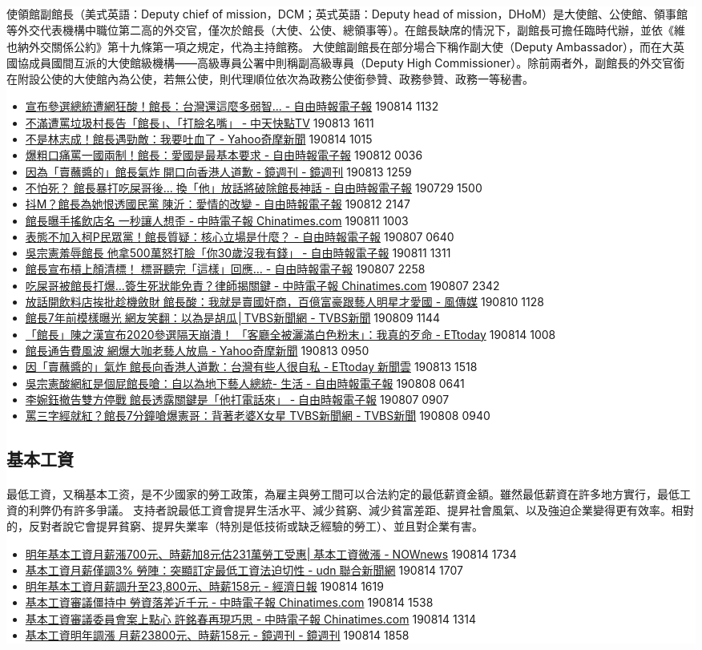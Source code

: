 使領館副館長（美式英語：Deputy chief of mission，DCM；英式英語：Deputy head of mission，DHoM）是大使館、公使館、領事館等外交代表機構中職位第二高的外交官，僅次於館長（大使、公使、總領事等）。在館長缺席的情況下，副館長可擔任臨時代辦，並依《維也納外交關係公約》第十九條第一項之規定，代為主持館務。
大使館副館長在部分場合下稱作副大使（Deputy Ambassador），而在大英國協成員國間互派的大使館級機構——高級專員公署中則稱副高級專員（Deputy High Commissioner）。除前兩者外，副館長的外交官銜在附設公使的大使館內為公使，若無公使，則代理順位依次為政務公使銜參贊、政務參贊、政務一等秘書。
- [宣布參選總統遭網狂酸！館長：台灣還這麼多弱智... - 自由時報電子報](https://news.ltn.com.tw/news/politics/breakingnews/2883944 "宣布參選總統遭網狂酸！館長：台灣還這麼多弱智... - 自由時報電子報") 190814 1132
- [不滿遭罵垃圾村長告「館長」、「打臉名嘴」 - 中天快點TV](http://gotv.ctitv.com.tw/2019/08/1110327.htm "不滿遭罵垃圾村長告「館長」、「打臉名嘴」 - 中天快點TV") 190813 1611
- [不是林志成！館長遇勁敵：我要吐血了 - Yahoo奇摩新聞](https://tw.news.yahoo.com/%E4%B8%8D%E6%98%AF%E6%9E%97%E5%BF%97%E6%88%90-%E9%A4%A8%E9%95%B7%E9%81%87%E5%8B%81%E6%95%B5-%E6%88%91%E8%A6%81%E5%90%90%E8%A1%80%E4%BA%86-021503075.html "不是林志成！館長遇勁敵：我要吐血了 - Yahoo奇摩新聞") 190814 1015
- [爆粗口痛罵一國兩制！館長：愛國是最基本要求 - 自由時報電子報](https://news.ltn.com.tw/news/politics/breakingnews/2881447 "爆粗口痛罵一國兩制！館長：愛國是最基本要求 - 自由時報電子報") 190812 0036
- [因為「賣蘸醬的」館長氣炸 開口向香港人道歉 - 鏡週刊 - 鏡週刊](https://www.mirrormedia.mg/story/20190813edi012 "因為「賣蘸醬的」館長氣炸 開口向香港人道歉 - 鏡週刊 - 鏡週刊") 190813 1259
- [不怕死？ 館長暴打吃屎哥後... 換「他」放話將破除館長神話 - 自由時報電子報](https://news.ltn.com.tw/news/life/breakingnews/2867609 "不怕死？ 館長暴打吃屎哥後... 換「他」放話將破除館長神話 - 自由時報電子報") 190729 1500
- [抖M？館長為她恨透國民黨 陳沂：愛情的改變 - 自由時報電子報](https://ent.ltn.com.tw/news/breakingnews/2882378 "抖M？館長為她恨透國民黨 陳沂：愛情的改變 - 自由時報電子報") 190812 2147
- [館長曝手搖飲店名 一秒讓人想歪 - 中時電子報 Chinatimes.com](https://www.chinatimes.com/realtimenews/20190811001012-260405 "館長曝手搖飲店名 一秒讓人想歪 - 中時電子報 Chinatimes.com") 190811 1003
- [表態不加入柯P民眾黨！館長質疑：核心立場是什麼？ - 自由時報電子報](https://news.ltn.com.tw/news/politics/breakingnews/2876523 "表態不加入柯P民眾黨！館長質疑：核心立場是什麼？ - 自由時報電子報") 190807 0640
- [吳宗憲羞辱館長 他拿500萬怒打臉「你30歲沒我有錢」 - 自由時報電子報](https://ent.ltn.com.tw/news/breakingnews/2880997 "吳宗憲羞辱館長 他拿500萬怒打臉「你30歲沒我有錢」 - 自由時報電子報") 190811 1311
- [館長宣布槓上顏清標！ 標哥聽完「這樣」回應… - 自由時報電子報](https://news.ltn.com.tw/news/politics/breakingnews/2877619 "館長宣布槓上顏清標！ 標哥聽完「這樣」回應… - 自由時報電子報") 190807 2258
- [吃屎哥被館長打爆...簽生死狀能免責？律師揭關鍵 - 中時電子報 Chinatimes.com](https://www.chinatimes.com/realtimenews/20190807004886-260405 "吃屎哥被館長打爆...簽生死狀能免責？律師揭關鍵 - 中時電子報 Chinatimes.com") 190807 2342
- [放話開飲料店挨批趁機斂財 館長酸：我就是賣國奸商，百億富豪跟藝人明星才愛國 - 風傳媒](https://www.storm.mg/article/1580862 "放話開飲料店挨批趁機斂財 館長酸：我就是賣國奸商，百億富豪跟藝人明星才愛國 - 風傳媒") 190810 1128
- [館長7年前模樣曝光 網友笑翻：以為是胡瓜│TVBS新聞網 - TVBS新聞](https://news.tvbs.com.tw/entertainment/1180747 "館長7年前模樣曝光 網友笑翻：以為是胡瓜│TVBS新聞網 - TVBS新聞") 190809 1144
- [「館長」陳之漢宣布2020參選隔天崩潰！ 「客廳全被灑滿白色粉末」：我真的歹命 - ETtoday](https://www.ettoday.net/news/20190814/1512552.htm "「館長」陳之漢宣布2020參選隔天崩潰！ 「客廳全被灑滿白色粉末」：我真的歹命 - ETtoday") 190814 1008
- [館長通告費風波 網爆大咖老藝人放鳥 - Yahoo奇摩新聞](https://tw.news.yahoo.com/%E9%A4%A8%E9%95%B7%E9%80%9A%E5%91%8A%E8%B2%BB%E9%A2%A8%E6%B3%A2-%E7%B6%B2%E7%88%86%E5%A4%A7%E5%92%96%E8%80%81%E8%97%9D%E4%BA%BA%E6%94%BE%E9%B3%A5-210503105.html "館長通告費風波 網爆大咖老藝人放鳥 - Yahoo奇摩新聞") 190813 0950
- [因「賣蘸醬的」氣炸 館長向香港人道歉：台灣有些人很自私 - ETtoday 新聞雲](https://www.ettoday.net/news/20190813/1512042.htm "因「賣蘸醬的」氣炸 館長向香港人道歉：台灣有些人很自私 - ETtoday 新聞雲") 190813 1518
- [吳宗憲酸網紅是個屁館長嗆：自以為地下藝人總統- 生活 - 自由時報電子報](https://news.ltn.com.tw/news/life/breakingnews/2877810 "吳宗憲酸網紅是個屁館長嗆：自以為地下藝人總統- 生活 - 自由時報電子報") 190808 0641
- [李婉鈺撤告雙方停戰 館長透露關鍵是「他打電話來」 - 自由時報電子報](https://news.ltn.com.tw/news/politics/breakingnews/2876583 "李婉鈺撤告雙方停戰 館長透露關鍵是「他打電話來」 - 自由時報電子報") 190807 0907
- [罵三字經就紅？館長7分鐘嗆爆憲哥：背著老婆X女星 TVBS新聞網 - TVBS新聞](https://news.tvbs.com.tw/life/1180036 "罵三字經就紅？館長7分鐘嗆爆憲哥：背著老婆X女星 TVBS新聞網 - TVBS新聞") 190808 0940

## 基本工資

最低工資，又稱基本工资，是不少國家的勞工政策，為雇主與勞工間可以合法約定的最低薪資金額。雖然最低薪資在許多地方實行，最低工資的利弊仍有許多爭議。
支持者說最低工資會提昇生活水平、減少貧窮、減少貧富差距、提昇社會風氣、以及強迫企業變得更有效率。相對的，反對者說它會提昇貧窮、提昇失業率（特別是低技術或缺乏經驗的勞工）、並且對企業有害。
- [明年基本工資月薪漲700元、時薪加8元估231萬勞工受惠| 基本工資微漲 - NOWnews](https://www.nownews.com/news/20190814/3566739/ "明年基本工資月薪漲700元、時薪加8元估231萬勞工受惠| 基本工資微漲 - NOWnews") 190814 1734
- [基本工資月薪僅調3% 勞陣：突顯訂定最低工資法迫切性 - udn 聯合新聞網](https://udn.com/news/story/7238/3988853 "基本工資月薪僅調3% 勞陣：突顯訂定最低工資法迫切性 - udn 聯合新聞網") 190814 1707
- [明年基本工資月薪調升至23,800元、時薪158元 - 經濟日報](https://money.udn.com/money/story/5648/3988711 "明年基本工資月薪調升至23,800元、時薪158元 - 經濟日報") 190814 1619
- [基本工資審議僵持中 勞資落差近千元 - 中時電子報 Chinatimes.com](https://www.chinatimes.com/realtimenews/20190814002828-260405 "基本工資審議僵持中 勞資落差近千元 - 中時電子報 Chinatimes.com") 190814 1538
- [基本工資審議委員會案上點心 許銘春再現巧思 - 中時電子報 Chinatimes.com](https://www.chinatimes.com/realtimenews/20190814002263-260410 "基本工資審議委員會案上點心 許銘春再現巧思 - 中時電子報 Chinatimes.com") 190814 1314
- [基本工資明年調漲 月薪23800元、時薪158元 - 鏡週刊 - 鏡週刊](https://www.mirrormedia.mg/story/20190814edi011 "基本工資明年調漲 月薪23800元、時薪158元 - 鏡週刊 - 鏡週刊") 190814 1858